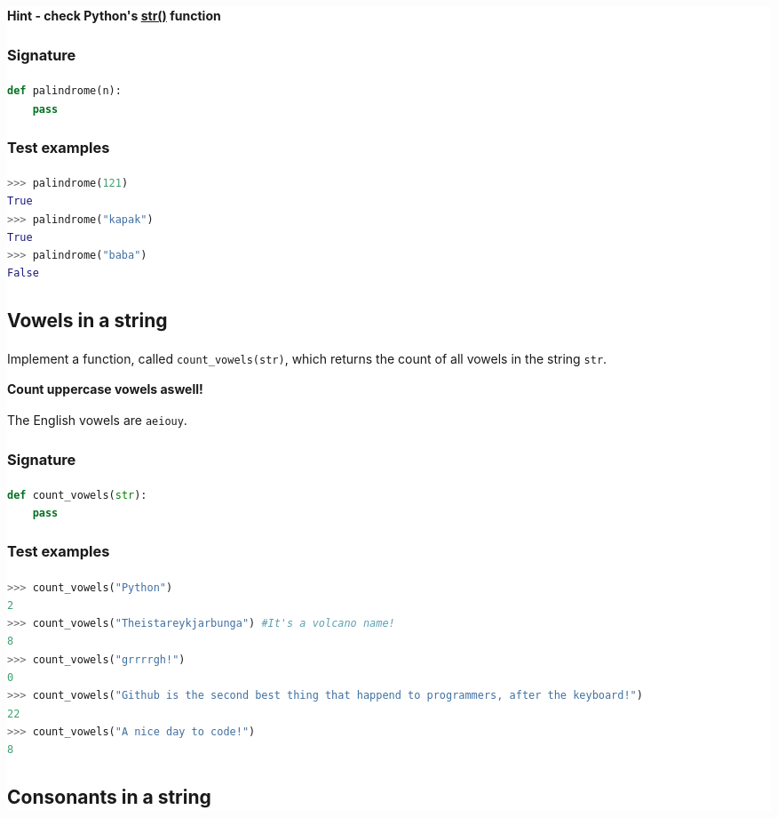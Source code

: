 **Hint - check Python's [str()](https://docs.python.org/3/library/stdtypes.html#str) function**

### Signature 

```python
def palindrome(n):
    pass
```

### Test examples

```python
>>> palindrome(121)
True
>>> palindrome("kapak")
True
>>> palindrome("baba")
False
```

## Vowels in a string

Implement a function, called `count_vowels(str)`, which returns the count of all vowels in the string `str`.

**Count uppercase vowels aswell!**

The English vowels are `aeiouy`.

### Signature 

```python
def count_vowels(str):
    pass
```

### Test examples

```python
>>> count_vowels("Python")
2
>>> count_vowels("Theistareykjarbunga") #It's a volcano name!
8
>>> count_vowels("grrrrgh!")
0
>>> count_vowels("Github is the second best thing that happend to programmers, after the keyboard!")
22
>>> count_vowels("A nice day to code!")
8
```

## Consonants in a string
